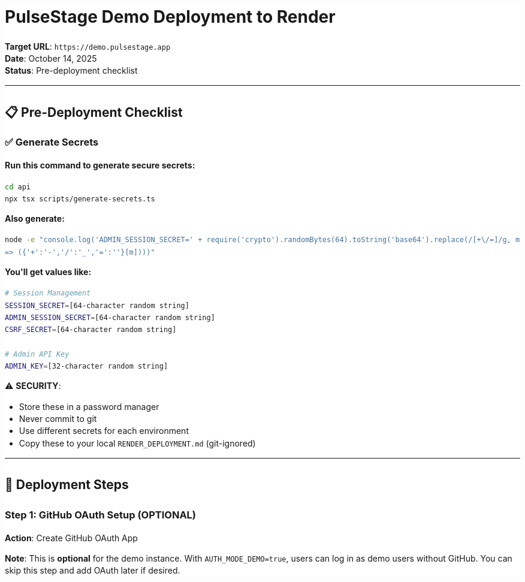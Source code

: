 # PulseStage Demo Deployment to Render

**Target URL**: `https://demo.pulsestage.app`  
**Date**: October 14, 2025  
**Status**: Pre-deployment checklist

---

## 📋 Pre-Deployment Checklist

### ✅ Generate Secrets

**Run this command to generate secure secrets:**

```bash
cd api
npx tsx scripts/generate-secrets.ts
```

**Also generate:**
```bash
node -e "console.log('ADMIN_SESSION_SECRET=' + require('crypto').randomBytes(64).toString('base64').replace(/[+\/=]/g, m => ({'+':'-','/':'_','=':''}[m])))"
```

**You'll get values like:**
```bash
# Session Management
SESSION_SECRET=[64-character random string]
ADMIN_SESSION_SECRET=[64-character random string]
CSRF_SECRET=[64-character random string]

# Admin API Key
ADMIN_KEY=[32-character random string]
```

⚠️ **SECURITY**: 
- Store these in a password manager
- Never commit to git
- Use different secrets for each environment
- Copy these to your local `RENDER_DEPLOYMENT.md` (git-ignored)

---

## 🎯 Deployment Steps

### Step 1: GitHub OAuth Setup (OPTIONAL)

**Action**: Create GitHub OAuth App

**Note**: This is **optional** for the demo instance. With `AUTH_MODE_DEMO=true`, users can log in as demo users without GitHub. You can skip this step and add OAuth later if desired.
